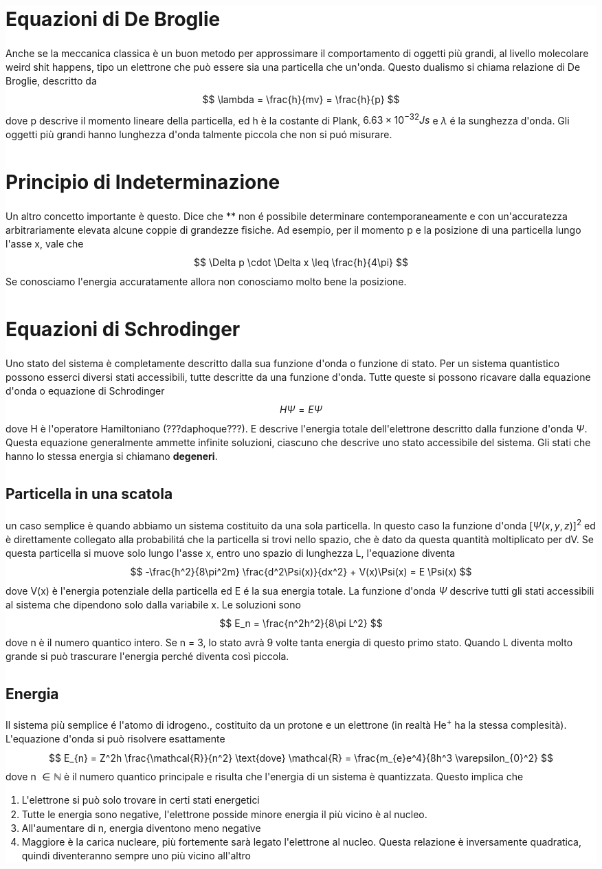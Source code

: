 # Equazioni di De Broglie
Anche se la meccanica classica è un buon metodo per approssimare il comportamento di oggetti più grandi, al livello molecolare weird shit happens, tipo un elettrone che può essere sia una particella che un'onda. Questo dualismo si chiama relazione di De Broglie, descritto da 
$$
\lambda = \frac{h}{mv} = \frac{h}{p}
$$dove p descrive il momento lineare della particella, ed h è la costante di Plank, $6.63 \times 10^{-32}Js$ e $\lambda$ é la sunghezza d'onda. Gli oggetti più grandi hanno lunghezza d'onda talmente piccola che non si puó misurare. 

# Principio di Indeterminazione
Un altro concetto importante è questo. Dice che ** non é possibile determinare contemporaneamente e con un'accuratezza arbitrariamente elevata alcune coppie di grandezze fisiche. Ad esempio, per il momento p e la posizione di una particella lungo l'asse x, vale che 
$$
\Delta p \cdot \Delta x \leq \frac{h}{4\pi}  
$$
Se conosciamo l'energia accuratamente allora non conosciamo molto bene la posizione. 

# Equazioni di Schrodinger
Uno stato del sistema è completamente descritto dalla sua funzione d'onda o funzione di stato. Per un sistema quantistico possono esserci diversi stati accessibili, tutte descritte da una funzione d'onda. Tutte queste si possono ricavare dalla equazione d'onda o equazione di Schrodinger 
$$
H \Psi = E \Psi
$$ dove H è l'operatore Hamiltoniano (???daphoque???). E descrive l'energia totale dell'elettrone descritto dalla funzione d'onda $\Psi$. Questa equazione generalmente ammette infinite soluzioni, ciascuno che descrive uno stato accessibile del sistema. Gli stati che hanno lo stessa energia si chiamano **degeneri**. 

## Particella in una scatola
un caso semplice è quando abbiamo un sistema costituito da una sola particella. In questo caso la funzione d'onda $[ \Psi(x,y,z)]^2$ ed è direttamente collegato alla probabilitá che la particella si trovi nello spazio, che è dato da questa quantità moltiplicato per dV. Se questa particella si muove solo lungo l'asse x, entro uno spazio di lunghezza L, l'equazione diventa 
$$
-\frac{h^2}{8\pi^2m} \frac{d^2\Psi(x)}{dx^2} + V(x)\Psi(x) = E \Psi(x)
$$ dove V(x) è l'energia potenziale della particella ed E é la sua energia totale. La funzione d'onda $\Psi$ descrive tutti gli stati accessibili al sistema che dipendono solo dalla variabile x. Le soluzioni sono
$$
E_n = \frac{n^2h^2}{8\pi L^2}
$$dove n è il numero quantico intero. Se n = 3, lo stato avrà 9 volte tanta energia di questo primo stato. Quando L diventa molto grande si può trascurare l'energia perché diventa così piccola. 

## Energia
Il sistema più semplice é l'atomo di idrogeno., costituito da un protone e un elettrone (in realtà He$^+$ ha la stessa complesità). L'equazione d'onda si può risolvere esattamente 
$$
E_{n} = Z^2h \frac{\mathcal{R}}{n^2} \text{dove} \mathcal{R} = \frac{m_{e}e^4}{8h^3 \varepsilon_{0}^2}
$$dove n $\in \mathbb{N}$ è il numero quantico principale e risulta che l'energia di un sistema è quantizzata. Questo implica che 
1. L'elettrone si può solo trovare in certi stati energetici
2. Tutte le energia sono negative, l'elettrone posside minore energia il più vicino è al nucleo.
3. All'aumentare di n, energia diventono meno negative
4. Maggiore è la carica nucleare, più fortemente sarà legato l'elettrone al nucleo. Questa relazione è inversamente quadratica, quindi diventeranno sempre uno più vicino all'altro